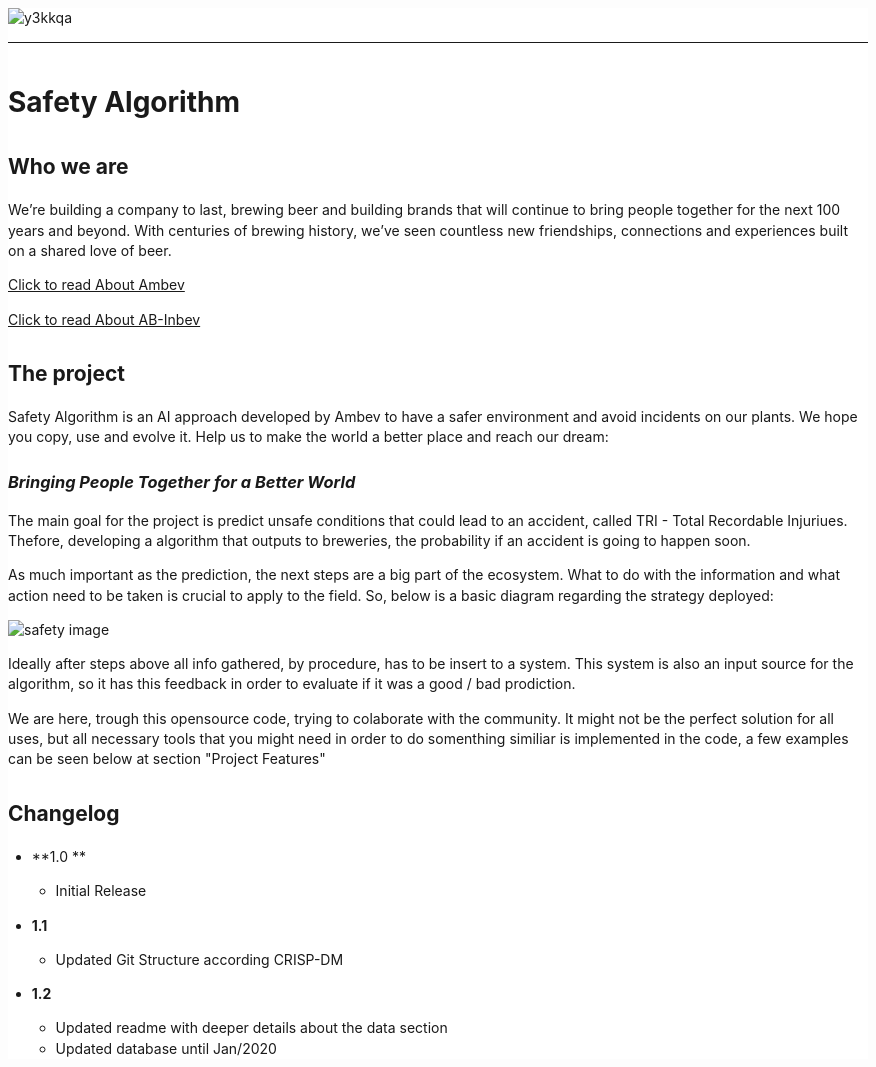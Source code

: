 ![y3kkqa](https://user-images.githubusercontent.com/5126535/58933543-f5511f80-873d-11e9-94e5-e8938032ce35.png)

-----------------
# Safety Algorithm

## Who we are

We’re building a company to last, brewing beer and building brands that will continue to bring people together for the next 100 years and beyond. With centuries of brewing history, we’ve seen countless new friendships, connections and experiences built on a shared love of beer.

[Click to read About Ambev](https://www.ambev.com.br/sobre/)

[Click to read About AB-Inbev](https://www.ab-inbev.com/who-we-are.html)

## The project

Safety Algorithm is an AI approach developed by Ambev to have a safer environment and avoid incidents on our plants.
We hope you copy, use and evolve it. Help us to make the world a better place and reach our dream:

### *Bringing People Together for a Better World*

The main goal for the project is predict unsafe conditions that could lead to an accident, called TRI - Total Recordable Injuriues. Thefore, developing a algorithm that outputs to breweries, the probability if an accident is going to happen soon. 

As much important as the prediction, the next steps are a big part of the ecosystem. What to do with the information and what action need to be taken is crucial to apply to the field. So, below is a basic diagram regarding the strategy deployed:

![safety image](https://user-images.githubusercontent.com/5126535/63467351-a3b25a00-c43b-11e9-972c-244cbd80776d.png)

Ideally after steps above all info gathered, by procedure, has to be insert to a system. This system is also an input source for the algorithm, so it has this feedback in order to evaluate if it was a good / bad prodiction. 

We are here, trough this opensource code, trying to colaborate with the community. It might not be the perfect solution for all uses, but all necessary tools that you might need in order to do somenthing similiar is implemented in the code, a few examples can be seen below at section "Project Features"

Changelog
------------
- **1.0 **
    - Initial Release

- **1.1** 
    - Updated Git Structure according CRISP-DM
    
- **1.2**
    - Updated readme with deeper details about the data section
    - Updated database until Jan/2020
